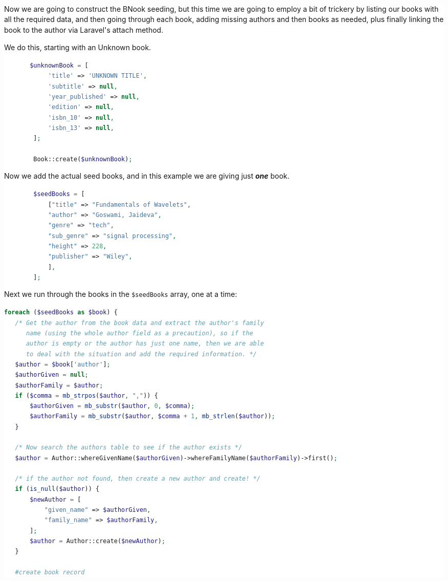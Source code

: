 ```php

```

Now we are going to construct the BNook seeding, but this time we are
going to employ a bit of trickery by listing our books with all the 
required data, and then going through each book, adding missing authors 
and then books as needed, plus finally linking the book to the author 
via Laravel's attach method.

We do this, starting with an Unknown book.

```php
       $unknownBook = [
            'title' => 'UNKNOWN TITLE',
            'subtitle' => null,
            'year_published' => null,
            'edition' => null,
            'isbn_10' => null,
            'isbn_13' => null,
        ];

        Book::create($unknownBook);
```

Now we add the actual seed books, and in this example we are giving just _**one**_ book.

```php
        $seedBooks = [
            ["title" => "Fundamentals of Wavelets", 
            "author" => "Goswami, Jaideva", 
            "genre" => "tech",  
            "sub_genre" => "signal processing", 
            "height" => 228, 
            "publisher" => "Wiley",
            ],
        ];
```

Next we run through the books in the `$seedBooks` array, one at a time:

```php
foreach ($seedBooks as $book) {
   /* Get the author from the book data and extract the author's family
      name (using the whole author field as a precaution), so if the 
      author is empty or the author has just one name, then we are able
      to deal with the situation and add the required information. */
   $author = $book['author'];
   $authorGiven = null;
   $authorFamily = $author;
   if ($comma = mb_strpos($author, ",")) {
       $authorGiven = mb_substr($author, 0, $comma);
       $authorFamily = mb_substr($author, $comma + 1, mb_strlen($author));
   }
   
   /* Now search the authors table to see if the author exists */
   $author = Author::whereGivenName($authorGiven)->whereFamilyName($authorFamily)->first();
   
   /* if the author not found, then create a new author and create! */
   if (is_null($author)) {
       $newAuthor = [
           "given_name" => $authorGiven,
           "family_name" => $authorFamily,
       ];
       $author = Author::create($newAuthor);
   }
   
   #create book record
```